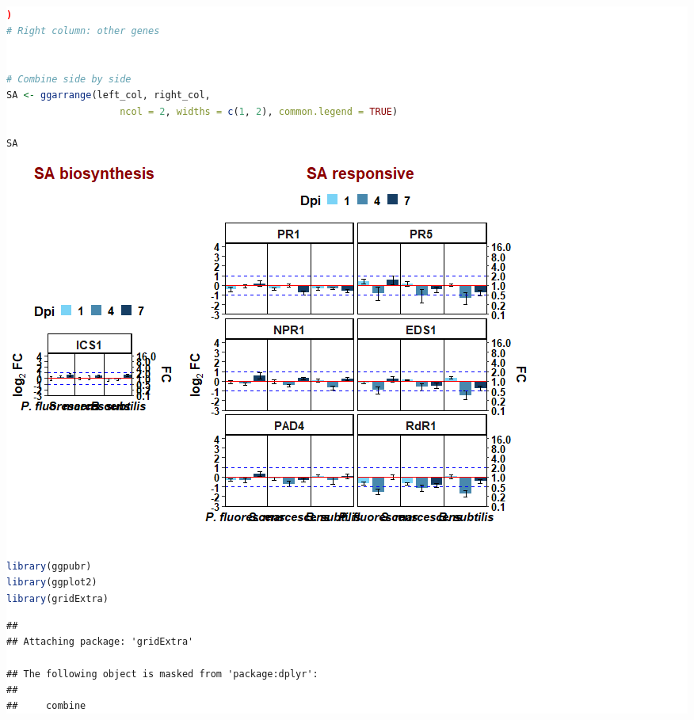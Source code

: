 ``` r
)
# Right column: other genes


# Combine side by side
SA <- ggarrange(left_col, right_col,
                    ncol = 2, widths = c(1, 2), common.legend = TRUE)

SA
```

![](Nb_PGPR_Combine_files/figure-gfm/SA_NB-1.png)

``` r
library(ggpubr)
library(ggplot2)
library(gridExtra)
```

    ## 
    ## Attaching package: 'gridExtra'

    ## The following object is masked from 'package:dplyr':
    ## 
    ##     combine
